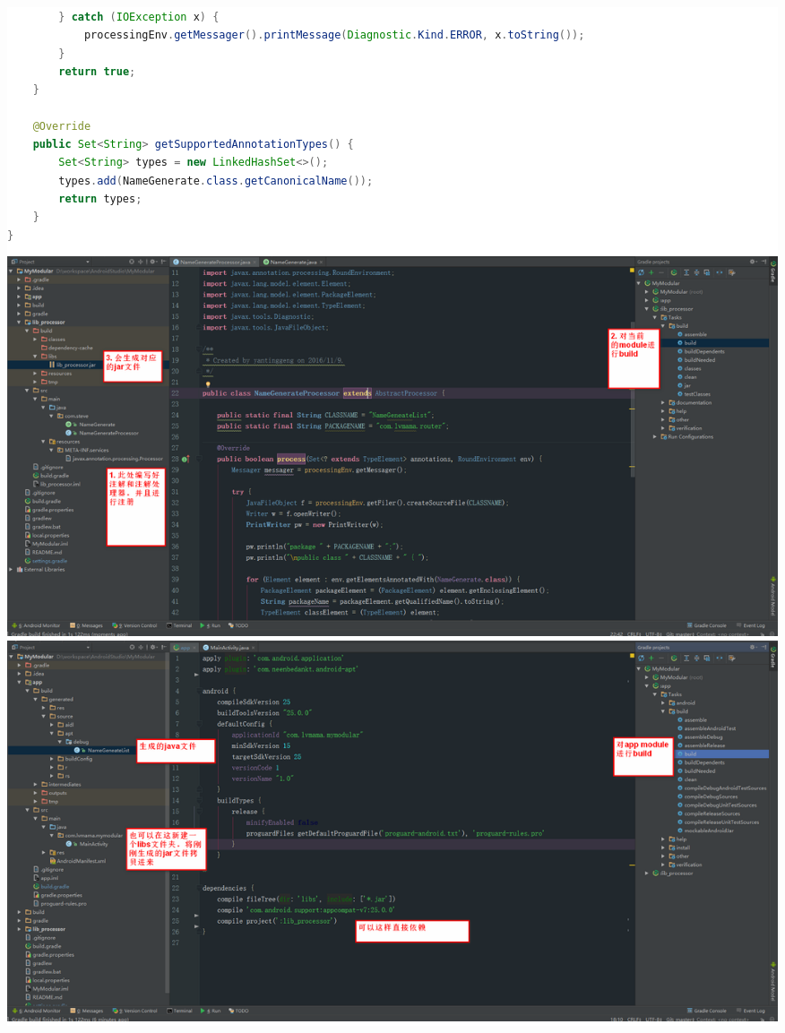 ```java
        } catch (IOException x) {
            processingEnv.getMessager().printMessage(Diagnostic.Kind.ERROR, x.toString());
        }
        return true;
    }

    @Override
    public Set<String> getSupportedAnnotationTypes() {
        Set<String> types = new LinkedHashSet<>();
        types.add(NameGenerate.class.getCanonicalName());
        return types;
    }
}
```
![传统的结构第一步](https://raw.githubusercontent.com/tinggengyan/tinggengyan.github.io/source/imgur/annotation_tradition_step1.png)
![传统的结构第二步](https://raw.githubusercontent.com/tinggengyan/tinggengyan.github.io/source/imgur/annotation_tradition_step2.png)
